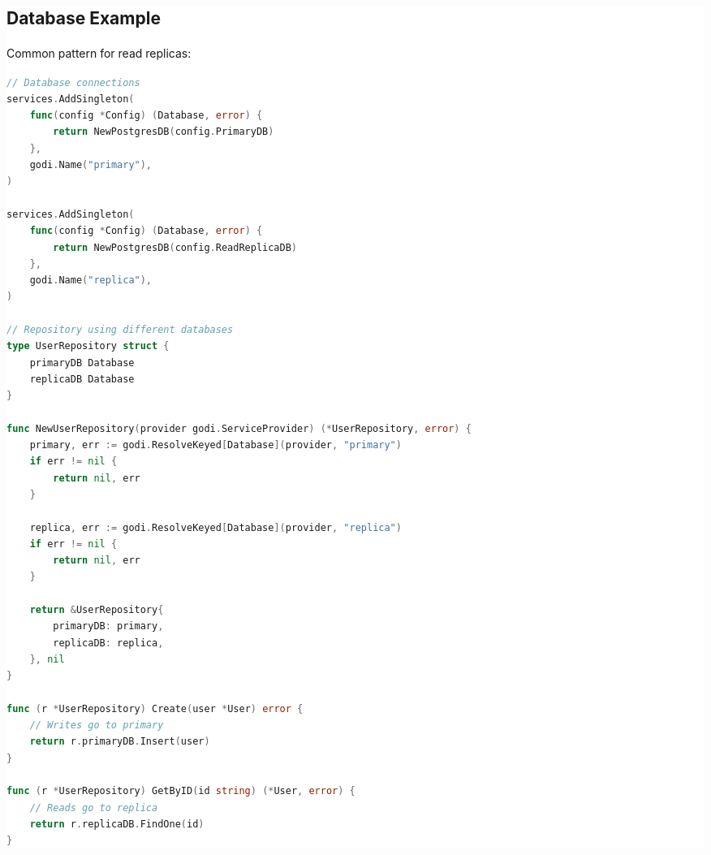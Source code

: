 ## Database Example

Common pattern for read replicas:

```go
// Database connections
services.AddSingleton(
    func(config *Config) (Database, error) {
        return NewPostgresDB(config.PrimaryDB)
    },
    godi.Name("primary"),
)

services.AddSingleton(
    func(config *Config) (Database, error) {
        return NewPostgresDB(config.ReadReplicaDB)
    },
    godi.Name("replica"),
)

// Repository using different databases
type UserRepository struct {
    primaryDB Database
    replicaDB Database
}

func NewUserRepository(provider godi.ServiceProvider) (*UserRepository, error) {
    primary, err := godi.ResolveKeyed[Database](provider, "primary")
    if err != nil {
        return nil, err
    }

    replica, err := godi.ResolveKeyed[Database](provider, "replica")
    if err != nil {
        return nil, err
    }

    return &UserRepository{
        primaryDB: primary,
        replicaDB: replica,
    }, nil
}

func (r *UserRepository) Create(user *User) error {
    // Writes go to primary
    return r.primaryDB.Insert(user)
}

func (r *UserRepository) GetByID(id string) (*User, error) {
    // Reads go to replica
    return r.replicaDB.FindOne(id)
}
```

